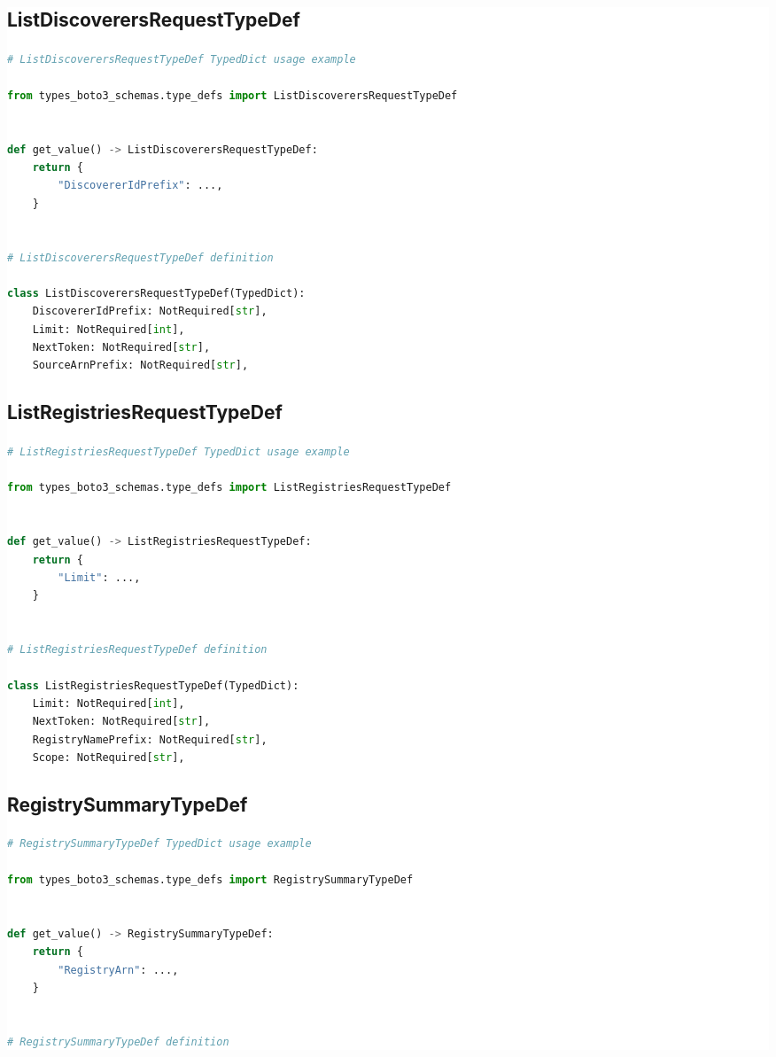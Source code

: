 
## ListDiscoverersRequestTypeDef

```python
# ListDiscoverersRequestTypeDef TypedDict usage example

from types_boto3_schemas.type_defs import ListDiscoverersRequestTypeDef


def get_value() -> ListDiscoverersRequestTypeDef:
    return {
        "DiscovererIdPrefix": ...,
    }


# ListDiscoverersRequestTypeDef definition

class ListDiscoverersRequestTypeDef(TypedDict):
    DiscovererIdPrefix: NotRequired[str],
    Limit: NotRequired[int],
    NextToken: NotRequired[str],
    SourceArnPrefix: NotRequired[str],
```


## ListRegistriesRequestTypeDef

```python
# ListRegistriesRequestTypeDef TypedDict usage example

from types_boto3_schemas.type_defs import ListRegistriesRequestTypeDef


def get_value() -> ListRegistriesRequestTypeDef:
    return {
        "Limit": ...,
    }


# ListRegistriesRequestTypeDef definition

class ListRegistriesRequestTypeDef(TypedDict):
    Limit: NotRequired[int],
    NextToken: NotRequired[str],
    RegistryNamePrefix: NotRequired[str],
    Scope: NotRequired[str],
```


## RegistrySummaryTypeDef

```python
# RegistrySummaryTypeDef TypedDict usage example

from types_boto3_schemas.type_defs import RegistrySummaryTypeDef


def get_value() -> RegistrySummaryTypeDef:
    return {
        "RegistryArn": ...,
    }


# RegistrySummaryTypeDef definition

```